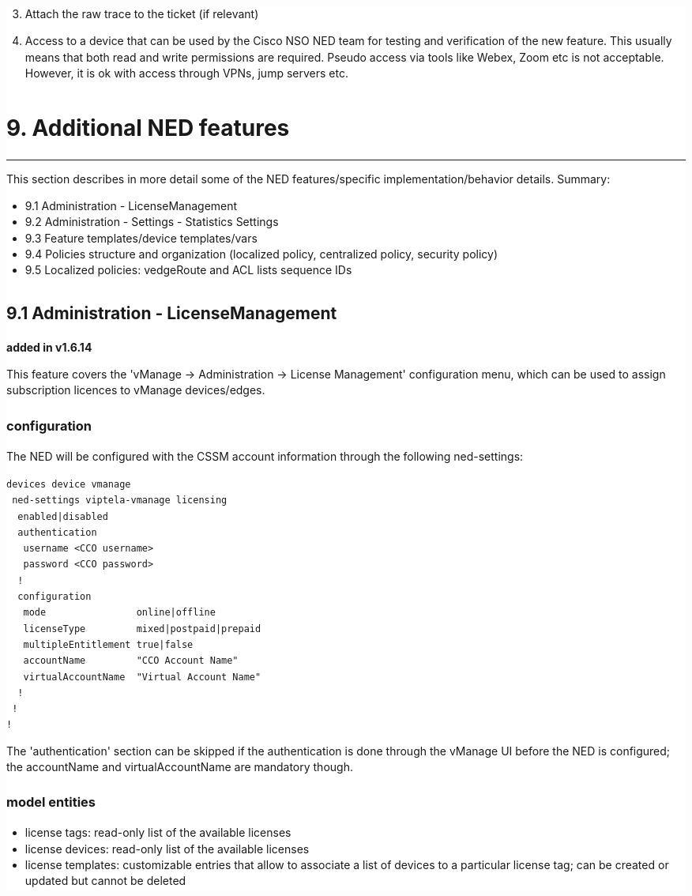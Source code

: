   3. Attach the raw trace to the ticket (if relevant)

  4. Access to a device that can be used by the Cisco NSO NED team for testing and verification
     of the new feature. This usually means that both read and write permissions are required.
     Pseudo access via tools like Webex, Zoom etc is not acceptable. However, it is ok with access
     through VPNs, jump servers etc.


# 9. Additional NED features
--------------------------------------------------

This section describes in more detail some of the NED features/specific implementation/behavior details.
Summary:
 - 9.1 Administration - LicenseManagement
 - 9.2 Administration - Settings - Statistics Settings
 - 9.3 Feature templates/device templates/vars
 - 9.4 Policies structure and organization (localized policy, centralized policy, security policy)
 - 9.5 Localized policies: vedgeRoute and ACL lists sequence IDs

## 9.1 Administration - LicenseManagement
**added in v1.6.14**

This feature covers the 'vManage -> Administration -> License Management' configuration menu, which can be used to assign subscription licences to vManage devices/edges.

### configuration
The NED will be configured with the CSSM account information through the following ned-settings:

```cli
devices device vmanage
 ned-settings viptela-vmanage licensing
  enabled|disabled
  authentication
   username <CCO username>
   password <CCO password>
  !
  configuration
   mode                online|offline
   licenseType         mixed|postpaid|prepaid
   multipleEntitlement true|false
   accountName         "CCO Account Name"
   virtualAccountName  "Virtual Account Name"
  !
 !
!
```

The 'authentication' section can be skipped if the authentication is done through the vManage UI before the NED is configured; the accountName and virtualAccountName are mandatory though.

### model entities
- license tags: read-only list of the available licenses
- license devices: read-only list of the available licenses
- license templates: customizable entries that allow to associate a list of devices to a particular license tag; can be created or updated but cannot be deleted
